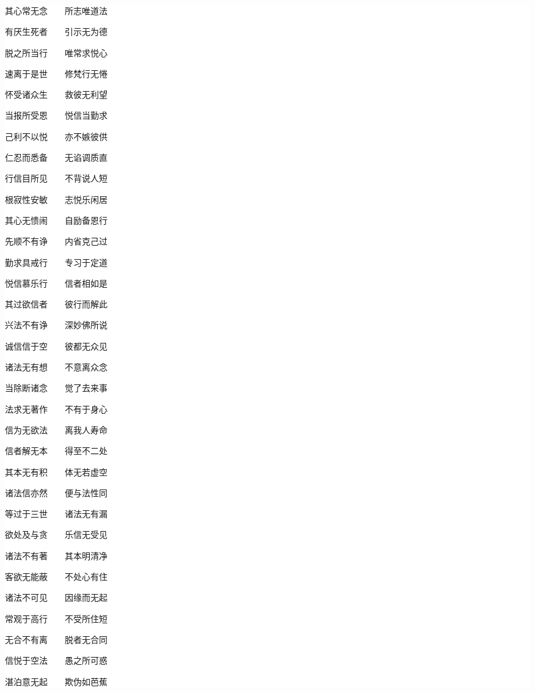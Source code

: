 其心常无念　　所志唯道法  

有厌生死者　　引示无为德  

脱之所当行　　唯常求悦心  

速离于是世　　修梵行无惓  

怀受诸众生　　救彼无利望  

当报所受恩　　悦信当勤求  

己利不以悦　　亦不嫉彼供  

仁忍而悉备　　无谄调质直  

行信目所见　　不背说人短  

根寂性安敏　　志悦乐闲居  

其心无愦闹　　自励备恩行  

先顺不有诤　　内省克己过  

勤求具戒行　　专习于定道  

悦信慕乐行　　信者相如是  

其过欲信者　　彼行而解此  

兴法不有诤　　深妙佛所说  

诚信信于空　　彼都无众见  

诸法无有想　　不意离众念  

当除断诸念　　觉了去来事  

法求无著作　　不有于身心  

信为无欲法　　离我人寿命  

信者解无本　　得至不二处  

其本无有积　　体无若虚空  

诸法信亦然　　便与法性同  

等过于三世　　诸法无有漏  

欲处及与贪　　乐信无受见  

诸法不有著　　其本明清净  

客欲无能蔽　　不处心有住  

诸法不可见　　因缘而无起  

常观于高行　　不受所住短  

无合不有离　　脱者无合同  

信悦于空法　　愚之所可惑  

湛泊意无起　　欺伪如芭蕉  
